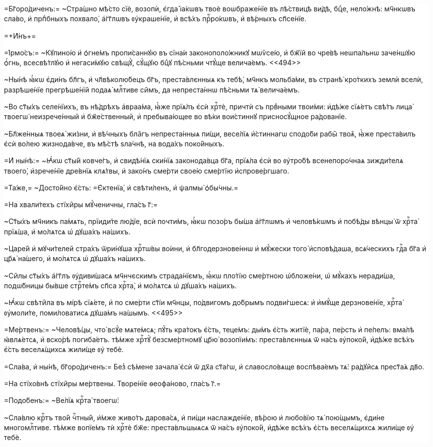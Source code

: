 =Бг҃оро́диченъ:= ~Стра́шно мѣ́сто сїѐ, возопѝ, є҆гда̀ і҆а́кѡвъ твоѐ
воѡбраже́нїе въ лѣ́ствицѣ ви́дѣ, бцⷣе, нело́жнѣ: мч҃нкѡвъ сла́во, и҆ прпⷣбныхъ
похвало̀, а҆́гг҃лѡвъ ᲂу҆краше́нїе, и҆ всѣ́хъ прⷪ҇ро́кѡвъ, и҆ вѣ́рныхъ сп҃се́нїе.

=+И҆́нъ+=

=І҆рмо́съ:= ~Кꙋпино́ю и҆ ѻ҆гне́мъ пропи́саннꙋю въ сїна́и законополо́жникꙋ
мѡѷсе́ю, и҆ бж҃їй во чре́вѣ неѡпа́льнѡ заче́ншꙋю ѻ҆́гнь, всесвѣ́тлꙋю и҆
негаси́мꙋю свѣщꙋ̀, сꙋ́щꙋю бцⷣꙋ пѣ́сньми чтꙋ́ще велича́емъ. <<494>>

~Ны́нѣ ꙗ҆́кѡ є҆ди́нъ бл҃гъ, и҆ чл҃вѣколю́бецъ бг҃ъ, преста́влєнныѧ къ тебѣ̀,
мч҃нкъ мольба́ми, въ странѣ̀ кро́ткихъ землѝ вселѝ, разрѣше́нїе прегрѣше́нїй
подаѧ̀ млⷭ҇тиве си̑мъ, да непреста́ннѡ пѣ́сньми тѧ̀ велича́емъ.

~Во ст҃ы́хъ селе́нїихъ, въ нѣ́дрѣхъ а҆враа́ма, ꙗ҆̀же прїѧ́лъ є҆сѝ хрⷭ҇тѐ,
причтѝ съ првⷣными твои́ми: и҆дѣ́же сїѧ́етъ свѣ́тъ лица̀ твоегѡ̀ неизрече́нный
и҆ бж҃е́ственный, и҆ пребыва́ющее во вѣ́ки вои́стиннꙋ присносꙋ́щное ра́дованїе.

~Бл҃же́нныѧ твоеѧ̀ жи́зни, и҆ вѣ́чныхъ бла̑гъ непреста́нныѧ пи́щи, весе́лїѧ
и҆́стиннагѡ сподо́би рабы̑ твоѧ̑, ꙗ҆̀же преста́вилъ є҆сѝ во́лею жизнода́вче, въ
мѣ́стѣ ѕла́чнѣ, на вода́хъ поко́йныхъ.

=И҆ ны́нѣ:= ~Ꙗ҆́кѡ ст҃ы́й ковче́гъ, и҆ свидѣ́нїѧ ски́нїѧ законода́вца бг҃а,
прїѧ́ла є҆сѝ во ᲂу҆тро́бѣ всенепоро́чнаѧ зижди́телѧ твоего̀, и҆зрече́нїе
дре́внїѧ клѧ́твы, и҆ зако́нъ сме́рти свое́ю сме́ртїю и҆спрове́ргшаго.

=Та́же,= ~Досто́йно є҆́сть: =Є҆ктенїа̀, и҆ свѣти́ленъ, и҆ ѱалмы̀ ѻ҆бы́чны.=

=На хвали́техъ стїхи̑ры мꙋ́ченичны, гла́съ г҃:=

~Ст҃ы́хъ мч҃никъ па́мѧть, прїиди́те лю́дїе, всѝ почти́мъ, ꙗ҆́кѡ позо́ръ бы́ша
а҆́гг҃лѡмъ и҆ человѣ́кѡмъ и҆ побѣ́ды вѣнцы̀ ѿ хрⷭ҇та̀ прїѧ́ша, и҆ мо́лѧтсѧ ѡ҆
дꙋша́хъ на́шихъ.

~Царе́й и҆ мꙋчи́телей стра́хъ ѿри́нꙋша хрⷭ҇тѡ́вы во́ини, и҆ бл҃годерзнове́ннѡ
и҆ мꙋ́жески того̀ и҆сповѣ́даша, всѧ́ческихъ гдⷭ҇а бг҃а и҆ цр҃ѧ̀ на́шего, и҆
мо́лѧтсѧ ѡ҆ дꙋша́хъ на́шихъ.

~Си̑лы ст҃ы́хъ а҆́гг҃лъ ᲂу҆диви́шасѧ мч҃нчєскимъ страда́нїємъ, ꙗ҆́кѡ пло́тїю
сме́ртною ѡ҆бложе́ни, ѡ҆ мꙋ́кахъ неради́ша, подѡ́бницы бы́вше стрⷭ҇те́мъ сп҃са
хрⷭ҇та̀, и҆ мо́лѧтсѧ ѡ҆ дꙋша́хъ на́шихъ.

~Ꙗ҆́кѡ свѣти̑ла въ мі́рѣ сїѧ́ете, и҆ по сме́рти ст҃і́и мч҃нцы, по́двигомъ
до́брымъ подви́гшесѧ: и҆ и҆мꙋ́ще дерзнове́нїе, хрⷭ҇та̀ ᲂу҆моли́те, поми́ловатисѧ
дꙋша́мъ на́шымъ. <<495>>

=Ме́ртвенъ:= ~Человѣ́цы, что̀ всꙋ́е мѧте́мсѧ; пꙋ́ть кра́токъ є҆́сть, теце́мъ:
ды́мъ є҆́сть житїѐ, па́ра, пе́рсть и҆ пе́пелъ: вма́лѣ ꙗ҆влѧ́етсѧ, и҆ вско́рѣ
погиба́етъ. тѣ́мже хрⷭ҇тꙋ̀ безсме́ртномꙋ цр҃ю̀ возопїи́мъ: преста́влєнныѧ ѿ
на́съ ᲂу҆поко́й, и҆дѣ́же всѣ́хъ є҆́сть веселѧ́щихсѧ жили́ще ᲂу҆ тебѐ.

=Сла́ва, и҆ ны́нѣ, бг҃оро́диченъ:= Без̾ сѣ́мене зачала̀ є҆сѝ ѿ дх҃а ст҃а́гѡ, и҆
славосло́вѧще воспѣва́емъ тѧ̀: ра́дꙋйсѧ прест҃а́ѧ дв҃о.

=На стїхо́внѣ стїхи̑ры ме́ртвены. Творе́нїе ѳеофа́ново, гла́съ г҃.=

=Подо́бенъ:= ~Ве́лїѧ крⷭ҇та̀ твоегѡ̀:

~Сла́влю крⷭ҇тъ тво́й чⷭ҇тны́й, и҆́мже живо́тъ дарова́сѧ, и҆ пи́щи
наслажде́нїе, вѣ́рою и҆ любо́вїю тѧ̀ пою́щымъ, є҆ди́не многомлⷭ҇тиве. тѣ́мже
вопїе́мъ тѝ хрⷭ҇тѐ бж҃е: преста́вльшыѧсѧ ѿ на́съ ᲂу҆поко́й, и҆дѣ́же всѣ́хъ
є҆́сть веселѧ́щихсѧ жили́ще ᲂу҆ тебѐ.

